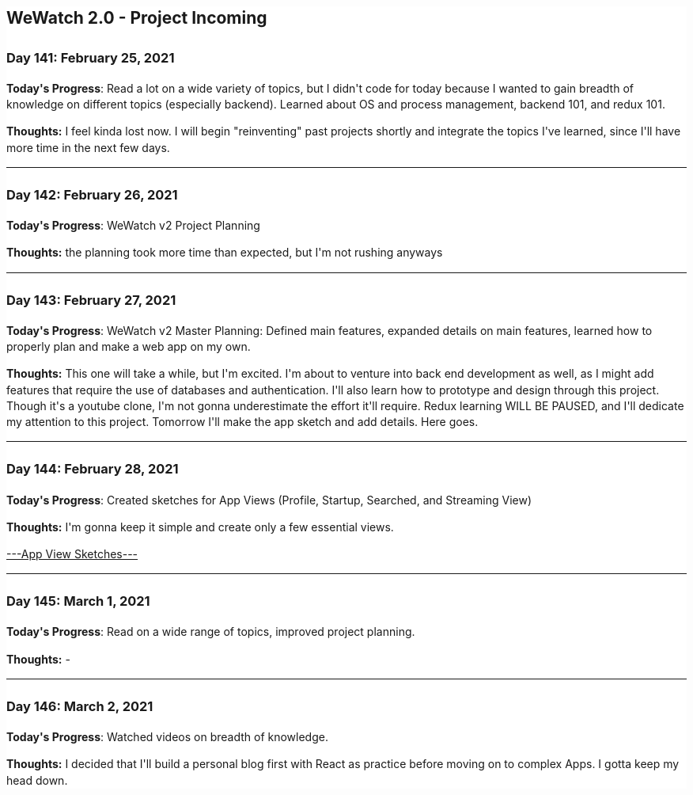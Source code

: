 ## WeWatch 2.0 - Project Incoming

### Day 141: February 25, 2021

**Today's Progress**: Read a lot on a wide variety of topics, but I didn't code for today because I wanted to gain breadth of knowledge on different topics (especially backend). Learned about OS and process management, backend 101, and redux 101.

**Thoughts:** I feel kinda lost now. I will begin "reinventing" past projects shortly and integrate the topics I've learned, since I'll have more time in the next few days.
<hr>

### Day 142: February 26, 2021

**Today's Progress**: WeWatch v2 Project Planning

**Thoughts:** the planning took more time than expected, but I'm not rushing anyways
<hr>

### Day 143: February 27, 2021

**Today's Progress**: WeWatch v2 Master Planning: Defined main features, expanded details on main features, learned how to properly plan and make a web app on my own. 

**Thoughts:** This one will take a while, but I'm excited. I'm about to venture into back end development as well, as I might add features that require the use of databases and authentication. I'll also learn how to prototype and design through this project. Though it's a youtube clone, I'm not gonna underestimate the effort it'll require. Redux learning WILL BE PAUSED, and I'll dedicate my attention to this project. Tomorrow I'll make the app sketch and add details. Here goes. 
<hr>

### Day 144: February 28, 2021

**Today's Progress**: Created sketches for App Views (Profile, Startup, Searched, and Streaming View)

**Thoughts:** I'm gonna keep it simple and create only a few essential views.

[---App View Sketches---](https://github.com/jeremyalv/100-days-of-code/tree/master/images/we-watch)
<hr>

### Day 145: March 1, 2021

**Today's Progress**: Read on a wide range of topics, improved project planning.

**Thoughts:** -
<hr>

### Day 146: March 2, 2021

**Today's Progress**: Watched videos on breadth of knowledge.

**Thoughts:** I decided that I'll build a personal blog first with React as practice before moving on to complex Apps. I gotta keep my head down.
